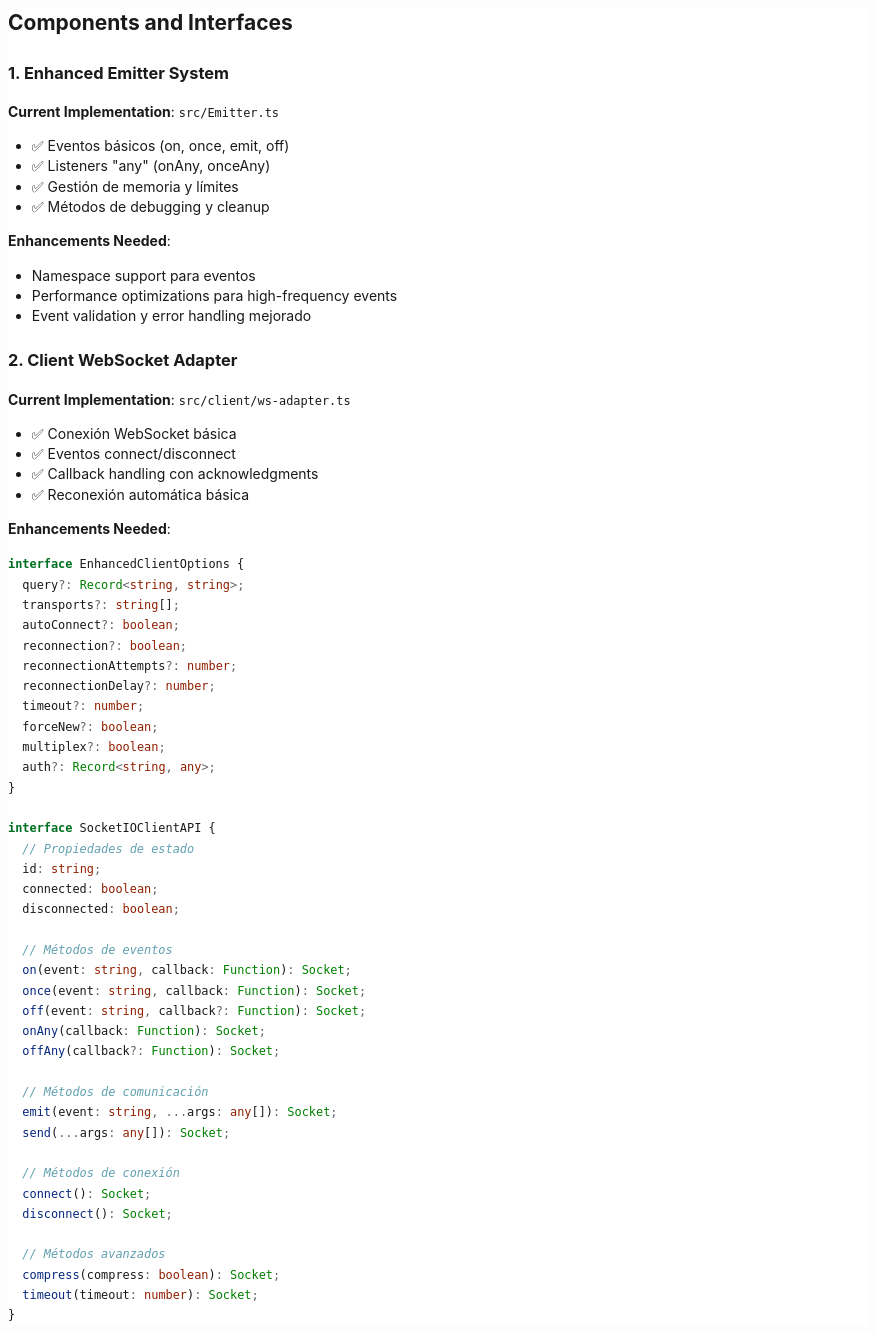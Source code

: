 ## Components and Interfaces

### 1. Enhanced Emitter System

**Current Implementation**: `src/Emitter.ts`
- ✅ Eventos básicos (on, once, emit, off)
- ✅ Listeners "any" (onAny, onceAny)
- ✅ Gestión de memoria y límites
- ✅ Métodos de debugging y cleanup

**Enhancements Needed**:
- Namespace support para eventos
- Performance optimizations para high-frequency events
- Event validation y error handling mejorado

### 2. Client WebSocket Adapter

**Current Implementation**: `src/client/ws-adapter.ts`
- ✅ Conexión WebSocket básica
- ✅ Eventos connect/disconnect
- ✅ Callback handling con acknowledgments
- ✅ Reconexión automática básica

**Enhancements Needed**:
```typescript
interface EnhancedClientOptions {
  query?: Record<string, string>;
  transports?: string[];
  autoConnect?: boolean;
  reconnection?: boolean;
  reconnectionAttempts?: number;
  reconnectionDelay?: number;
  timeout?: number;
  forceNew?: boolean;
  multiplex?: boolean;
  auth?: Record<string, any>;
}

interface SocketIOClientAPI {
  // Propiedades de estado
  id: string;
  connected: boolean;
  disconnected: boolean;
  
  // Métodos de eventos
  on(event: string, callback: Function): Socket;
  once(event: string, callback: Function): Socket;
  off(event: string, callback?: Function): Socket;
  onAny(callback: Function): Socket;
  offAny(callback?: Function): Socket;
  
  // Métodos de comunicación
  emit(event: string, ...args: any[]): Socket;
  send(...args: any[]): Socket;
  
  // Métodos de conexión
  connect(): Socket;
  disconnect(): Socket;
  
  // Métodos avanzados
  compress(compress: boolean): Socket;
  timeout(timeout: number): Socket;
}
```
